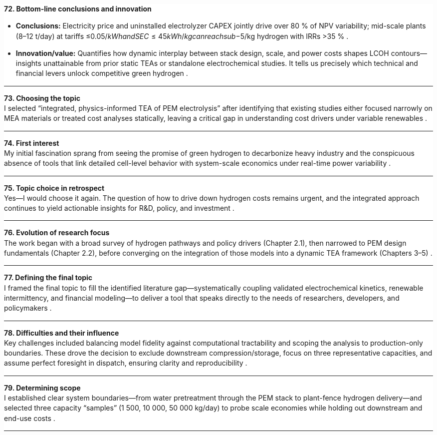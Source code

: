 
**72. Bottom-line conclusions and innovation**

- **Conclusions:** Electricity price and uninstalled electrolyzer CAPEX jointly drive over 80 % of NPV variability; mid-scale plants (8–12 t/day) at tariffs ≤$0.05/kWh and SEC ≤45 kWh/kg can reach sub-$5/kg hydrogen with IRRs >35 % .
    
- **Innovation/value:** Quantifies how dynamic interplay between stack design, scale, and power costs shapes LCOH contours—insights unattainable from prior static TEAs or standalone electrochemical studies. It tells us precisely which technical and financial levers unlock competitive green hydrogen .
    

---

**73. Choosing the topic**  
I selected “integrated, physics-informed TEA of PEM electrolysis” after identifying that existing studies either focused narrowly on MEA materials or treated cost analyses statically, leaving a critical gap in understanding cost drivers under variable renewables .

---

**74. First interest**  
My initial fascination sprang from seeing the promise of green hydrogen to decarbonize heavy industry and the conspicuous absence of tools that link detailed cell-level behavior with system-scale economics under real-time power variability .

---

**75. Topic choice in retrospect**  
Yes—I would choose it again. The question of how to drive down hydrogen costs remains urgent, and the integrated approach continues to yield actionable insights for R&D, policy, and investment .

---

**76. Evolution of research focus**  
The work began with a broad survey of hydrogen pathways and policy drivers (Chapter 2.1), then narrowed to PEM design fundamentals (Chapter 2.2), before converging on the integration of those models into a dynamic TEA framework (Chapters 3–5) .

---

**77. Defining the final topic**  
I framed the final topic to fill the identified literature gap—systematically coupling validated electrochemical kinetics, renewable intermittency, and financial modeling—to deliver a tool that speaks directly to the needs of researchers, developers, and policymakers .

---

**78. Difficulties and their influence**  
Key challenges included balancing model fidelity against computational tractability and scoping the analysis to production-only boundaries. These drove the decision to exclude downstream compression/storage, focus on three representative capacities, and assume perfect foresight in dispatch, ensuring clarity and reproducibility .

---

**79. Determining scope**  
I established clear system boundaries—from water pretreatment through the PEM stack to plant-fence hydrogen delivery—and selected three capacity “samples” (1 500, 10 000, 50 000 kg/day) to probe scale economies while holding out downstream and end-use costs .

---